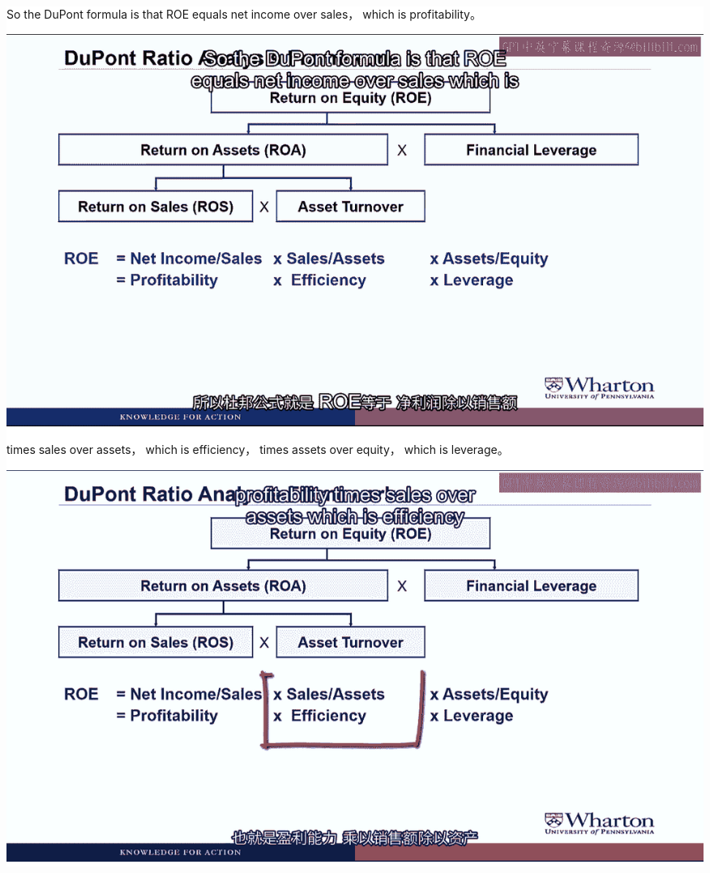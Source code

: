 So the DuPont formula is that ROE equals net income over sales， which is profitability。

![](img/e11d41d93319b6ea75c185ad47b9c404_284.png)

times sales over assets， which is efficiency， times assets over equity， which is leverage。

![](img/e11d41d93319b6ea75c185ad47b9c404_286.png)
